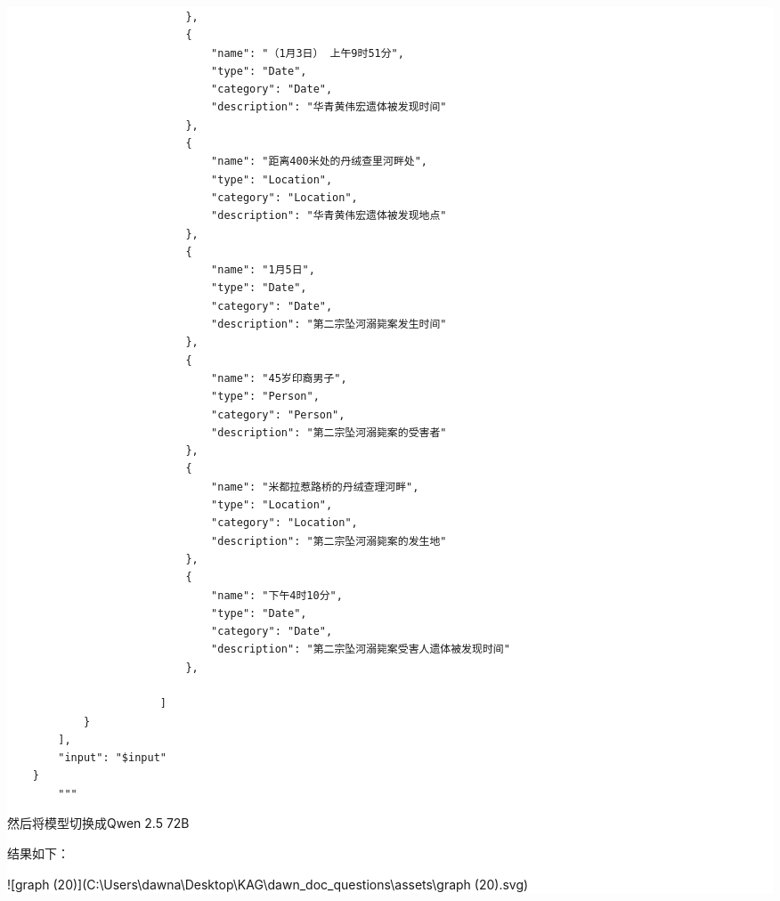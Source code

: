 ```
                            },
                            {
                                "name": "（1月3日） 上午9时51分",
                                "type": "Date",
                                "category": "Date",
                                "description": "华青黄伟宏遗体被发现时间"
                            },
                            {
                                "name": "距离400米处的丹绒查里河畔处",
                                "type": "Location",
                                "category": "Location",
                                "description": "华青黄伟宏遗体被发现地点"
                            },
                            {
                                "name": "1月5日",
                                "type": "Date",
                                "category": "Date",
                                "description": "第二宗坠河溺毙案发生时间"
                            },
                            {
                                "name": "45岁印裔男子",
                                "type": "Person",
                                "category": "Person",
                                "description": "第二宗坠河溺毙案的受害者"
                            },
                            {
                                "name": "米都拉惹路桥的丹绒查理河畔",
                                "type": "Location",
                                "category": "Location",
                                "description": "第二宗坠河溺毙案的发生地"
                            },
                            {
                                "name": "下午4时10分",
                                "type": "Date",
                                "category": "Date",
                                "description": "第二宗坠河溺毙案受害人遗体被发现时间"
                            },

                        ]
            }
        ],
        "input": "$input"
    }    
        """
```

然后将模型切换成Qwen 2.5 72B

结果如下：

![graph (20)](C:\Users\dawna\Desktop\KAG\dawn_doc_questions\assets\graph (20).svg)
